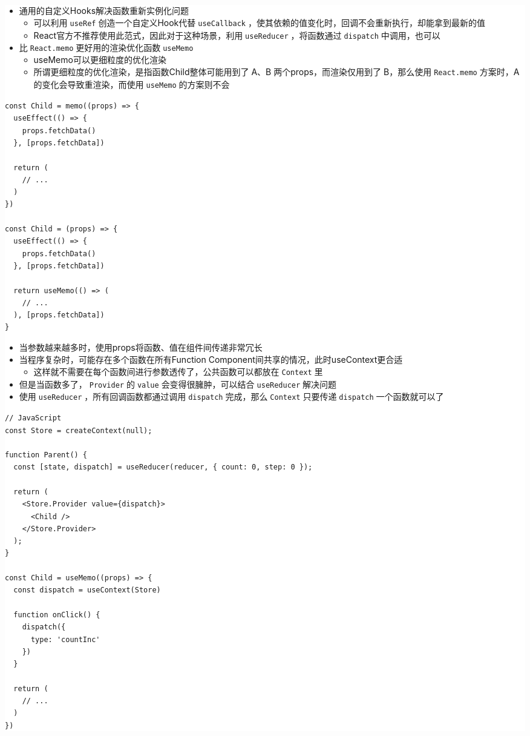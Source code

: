 - 通用的自定义Hooks解决函数重新实例化问题
  - 可以利用 `useRef` 创造一个自定义Hook代替 `useCallback` ，使其依赖的值变化时，回调不会重新执行，却能拿到最新的值
  - React官方不推荐使用此范式，因此对于这种场景，利用 `useReducer` ，将函数通过 `dispatch` 中调用，也可以
- 比 `React.memo` 更好用的渲染优化函数 `useMemo`
  - useMemo可以更细粒度的优化渲染
  - 所谓更细粒度的优化渲染，是指函数Child整体可能用到了 A、B 两个props，而渲染仅用到了 B，那么使用 `React.memo` 方案时，A 的变化会导致重渲染，而使用 `useMemo` 的方案则不会

``` JS
const Child = memo((props) => {
  useEffect(() => {
    props.fetchData()
  }, [props.fetchData])

  return (
    // ...
  )
})

const Child = (props) => {
  useEffect(() => {
    props.fetchData()
  }, [props.fetchData])

  return useMemo(() => (
    // ...
  ), [props.fetchData])
}
```

- 当参数越来越多时，使用props将函数、值在组件间传递非常冗长
- 当程序复杂时，可能存在多个函数在所有Function Component间共享的情况，此时useContext更合适
  - 这样就不需要在每个函数间进行参数透传了，公共函数可以都放在 `Context` 里
- 但是当函数多了， `Provider` 的 `value` 会变得很臃肿，可以结合 `useReducer` 解决问题
- 使用 `useReducer` ，所有回调函数都通过调用 `dispatch` 完成，那么 `Context` 只要传递 `dispatch` 一个函数就可以了

``` JS
// JavaScript
const Store = createContext(null);

function Parent() {
  const [state, dispatch] = useReducer(reducer, { count: 0, step: 0 });

  return (
    <Store.Provider value={dispatch}>
      <Child />
    </Store.Provider>
  );
}

const Child = useMemo((props) => {
  const dispatch = useContext(Store)

  function onClick() {
    dispatch({
      type: 'countInc'
    })
  }

  return (
    // ...
  )
})
```
